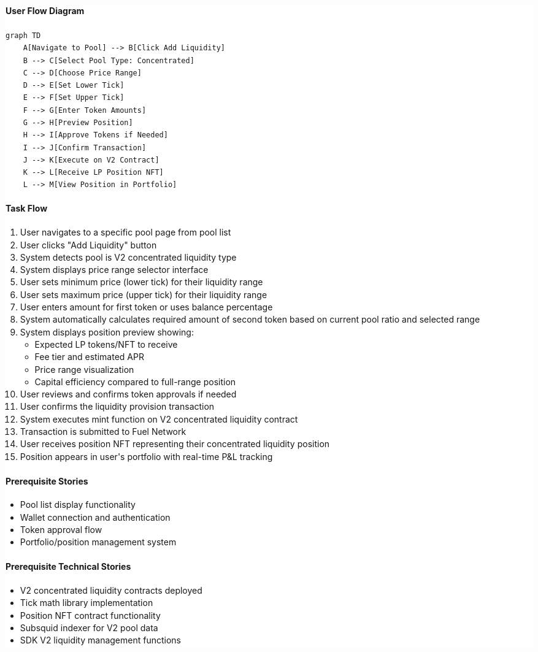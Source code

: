 #### User Flow Diagram

```mermaid
graph TD
    A[Navigate to Pool] --> B[Click Add Liquidity]
    B --> C[Select Pool Type: Concentrated]
    C --> D[Choose Price Range]
    D --> E[Set Lower Tick]
    E --> F[Set Upper Tick]
    F --> G[Enter Token Amounts]
    G --> H[Preview Position]
    H --> I[Approve Tokens if Needed]
    I --> J[Confirm Transaction]
    J --> K[Execute on V2 Contract]
    K --> L[Receive LP Position NFT]
    L --> M[View Position in Portfolio]
```

#### Task Flow

1. User navigates to a specific pool page from pool list
2. User clicks "Add Liquidity" button
3. System detects pool is V2 concentrated liquidity type
4. System displays price range selector interface
5. User sets minimum price (lower tick) for their liquidity range
6. User sets maximum price (upper tick) for their liquidity range
7. User enters amount for first token or uses balance percentage
8. System automatically calculates required amount of second token based on current pool ratio and
   selected range
9. System displays position preview showing:
   - Expected LP tokens/NFT to receive
   - Fee tier and estimated APR
   - Price range visualization
   - Capital efficiency compared to full-range position
10. User reviews and confirms token approvals if needed
11. User confirms the liquidity provision transaction
12. System executes mint function on V2 concentrated liquidity contract
13. Transaction is submitted to Fuel Network
14. User receives position NFT representing their concentrated liquidity position
15. Position appears in user's portfolio with real-time P&L tracking

#### Prerequisite Stories

- Pool list display functionality
- Wallet connection and authentication
- Token approval flow
- Portfolio/position management system

#### Prerequisite Technical Stories

- V2 concentrated liquidity contracts deployed
- Tick math library implementation
- Position NFT contract functionality
- Subsquid indexer for V2 pool data
- SDK V2 liquidity management functions
